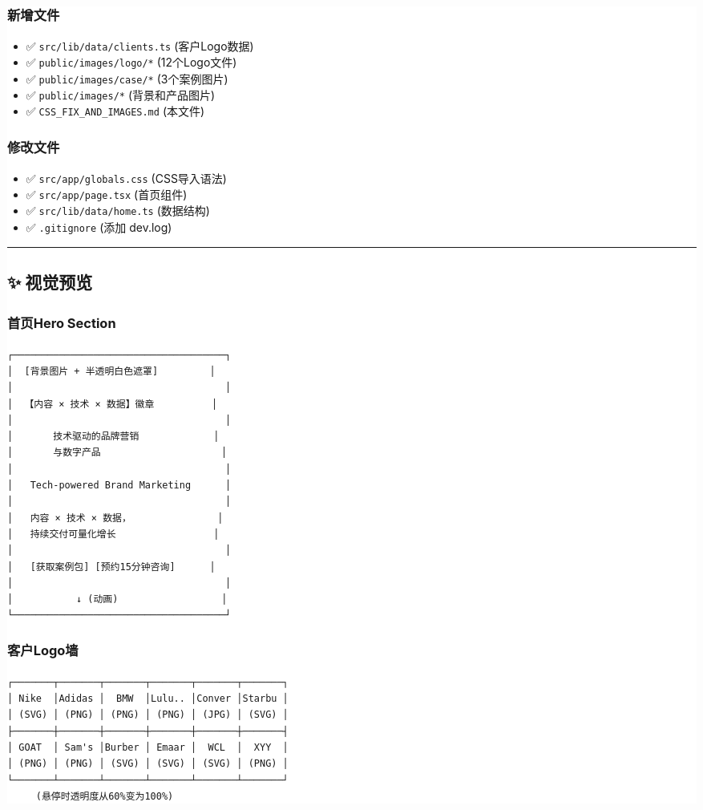 ### 新增文件
- ✅ `src/lib/data/clients.ts` (客户Logo数据)
- ✅ `public/images/logo/*` (12个Logo文件)
- ✅ `public/images/case/*` (3个案例图片)
- ✅ `public/images/*` (背景和产品图片)
- ✅ `CSS_FIX_AND_IMAGES.md` (本文件)

### 修改文件
- ✅ `src/app/globals.css` (CSS导入语法)
- ✅ `src/app/page.tsx` (首页组件)
- ✅ `src/lib/data/home.ts` (数据结构)
- ✅ `.gitignore` (添加 dev.log)

---

## ✨ 视觉预览

### 首页Hero Section
```
┌─────────────────────────────────────┐
│  [背景图片 + 半透明白色遮罩]         │
│                                     │
│  【内容 × 技术 × 数据】徽章          │
│                                     │
│       技术驱动的品牌营销             │
│       与数字产品                     │
│                                     │
│   Tech-powered Brand Marketing      │
│                                     │
│   内容 × 技术 × 数据，               │
│   持续交付可量化增长                 │
│                                     │
│   [获取案例包] [预约15分钟咨询]      │
│                                     │
│           ↓ (动画)                  │
└─────────────────────────────────────┘
```

### 客户Logo墙
```
┌───────┬───────┬───────┬───────┬───────┬───────┐
│ Nike  │Adidas │  BMW  │Lulu.. │Conver │Starbu │
│ (SVG) │ (PNG) │ (PNG) │ (PNG) │ (JPG) │ (SVG) │
├───────┼───────┼───────┼───────┼───────┼───────┤
│ GOAT  │ Sam's │Burber │ Emaar │  WCL  │  XYY  │
│ (PNG) │ (PNG) │ (SVG) │ (SVG) │ (SVG) │ (PNG) │
└───────┴───────┴───────┴───────┴───────┴───────┘
     (悬停时透明度从60%变为100%)
```
